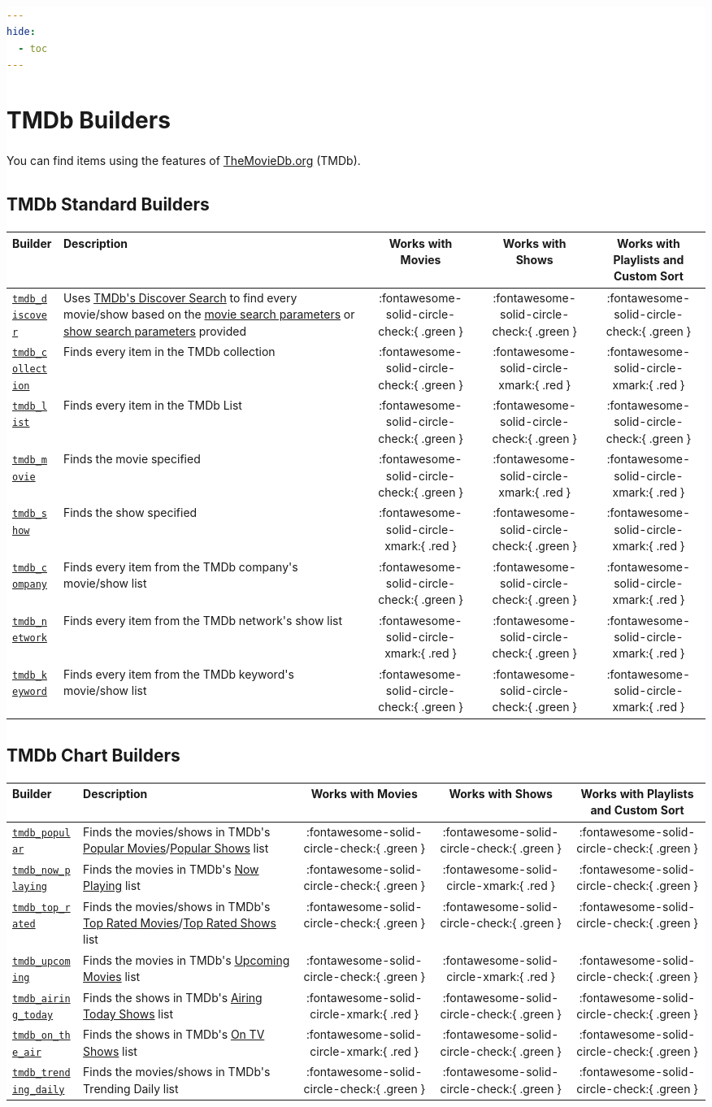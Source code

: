 ```yaml
---
hide:
  - toc
---
```

# TMDb Builders

You can find items using the features of [TheMovieDb.org](https://www.themoviedb.org/) (TMDb).

## TMDb Standard Builders

| Builder                          | Description                                              |             Works with Movies              |              Works with Shows              |    Works with Playlists and Custom Sort    |
|:---------------------------------|:---------------------------------------------------------|:------------------------------------------:|:------------------------------------------:|:------------------------------------------:|
| [`tmdb_discover`](#discover)     | Uses [TMDb's Discover Search](https://developer.themoviedb.org/docs/search-and-query-for-details) to find every movie/show based on the [movie search parameters](https://developers.themoviedb.org/3/discover/movie-discover) or [show search parameters](https://developers.themoviedb.org/3/discover/tv-discover) provided | :fontawesome-solid-circle-check:{ .green } | :fontawesome-solid-circle-check:{ .green } | :fontawesome-solid-circle-check:{ .green } |
| [`tmdb_collection`](#collection) | Finds every item in the TMDb collection                  | :fontawesome-solid-circle-check:{ .green } |  :fontawesome-solid-circle-xmark:{ .red }  |  :fontawesome-solid-circle-xmark:{ .red }  |
| [`tmdb_list`](#list)             | Finds every item in the TMDb List                        | :fontawesome-solid-circle-check:{ .green } | :fontawesome-solid-circle-check:{ .green } | :fontawesome-solid-circle-check:{ .green } |
| [`tmdb_movie`](#movie)           | Finds the movie specified                                | :fontawesome-solid-circle-check:{ .green } |  :fontawesome-solid-circle-xmark:{ .red }  |  :fontawesome-solid-circle-xmark:{ .red }  |
| [`tmdb_show`](#show)             | Finds the show specified                                 |  :fontawesome-solid-circle-xmark:{ .red }  | :fontawesome-solid-circle-check:{ .green } |  :fontawesome-solid-circle-xmark:{ .red }  |
| [`tmdb_company`](#company)       | Finds every item from the TMDb company's movie/show list | :fontawesome-solid-circle-check:{ .green } | :fontawesome-solid-circle-check:{ .green } |  :fontawesome-solid-circle-xmark:{ .red }  |
| [`tmdb_network`](#network)       | Finds every item from the TMDb network's show list       |  :fontawesome-solid-circle-xmark:{ .red }  | :fontawesome-solid-circle-check:{ .green } |  :fontawesome-solid-circle-xmark:{ .red }  |
| [`tmdb_keyword`](#keyword)       | Finds every item from the TMDb keyword's movie/show list | :fontawesome-solid-circle-check:{ .green } | :fontawesome-solid-circle-check:{ .green } |  :fontawesome-solid-circle-xmark:{ .red }  |

## TMDb Chart Builders

| Builder                                    | Description                                                                                                                                                     |              Works with Movies              |              Works with Shows              |    Works with Playlists and Custom Sort     |
|:-------------------------------------------|:----------------------------------------------------------------------------------------------------------------------------------------------------------------|:-------------------------------------------:|:------------------------------------------:|:-------------------------------------------:|
| [`tmdb_popular`](#popular)                 | Finds the movies/shows in TMDb's [Popular Movies](https://www.themoviedb.org/movie)/[Popular Shows](https://www.themoviedb.org/tv) list                         | :fontawesome-solid-circle-check:{ .green }  | :fontawesome-solid-circle-check:{ .green } | :fontawesome-solid-circle-check:{ .green }  |
| [`tmdb_now_playing`](#now-playing)         | Finds the movies in TMDb's [Now Playing](https://www.themoviedb.org/movie/now-playing) list                                                                     | :fontawesome-solid-circle-check:{ .green }  |  :fontawesome-solid-circle-xmark:{ .red }  | :fontawesome-solid-circle-check:{ .green }  |
| [`tmdb_top_rated`](#top-rated)             | Finds the movies/shows in TMDb's [Top Rated Movies](https://www.themoviedb.org/movie/top-rated)/[Top Rated Shows](https://www.themoviedb.org/tv/top-rated) list |  :fontawesome-solid-circle-check:{ .green } | :fontawesome-solid-circle-check:{ .green } | :fontawesome-solid-circle-check:{ .green }  |
| [`tmdb_upcoming`](#upcoming)               | Finds the movies in TMDb's [Upcoming Movies](https://www.themoviedb.org/movie/upcoming) list                                                                    | :fontawesome-solid-circle-check:{ .green }  |  :fontawesome-solid-circle-xmark:{ .red }  | :fontawesome-solid-circle-check:{ .green }  |
| [`tmdb_airing_today`](#airing-today)       | Finds the shows in TMDb's [Airing Today Shows](https://www.themoviedb.org/tv/airing-today) list                                                                 |  :fontawesome-solid-circle-xmark:{ .red }   | :fontawesome-solid-circle-check:{ .green } | :fontawesome-solid-circle-check:{ .green }  |
| [`tmdb_on_the_air`](#on-the-air)           | Finds the shows in TMDb's [On TV Shows](https://www.themoviedb.org/tv/on-the-air) list                                                                          |  :fontawesome-solid-circle-xmark:{ .red }   | :fontawesome-solid-circle-check:{ .green } | :fontawesome-solid-circle-check:{ .green }  |
| [`tmdb_trending_daily`](#trending-daily)   | Finds the movies/shows in TMDb's Trending Daily list                                                                                                            | :fontawesome-solid-circle-check:{ .green }  | :fontawesome-solid-circle-check:{ .green } | :fontawesome-solid-circle-check:{ .green }  |